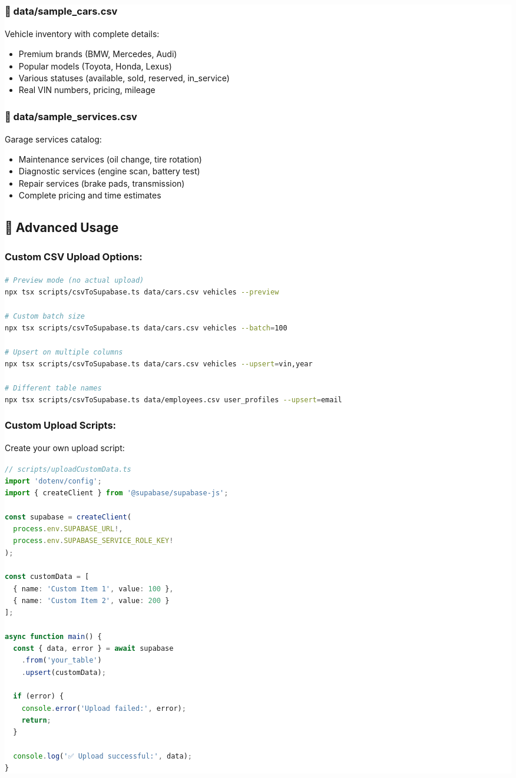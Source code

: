 ### **🚗 data/sample_cars.csv**
Vehicle inventory with complete details:
- Premium brands (BMW, Mercedes, Audi)
- Popular models (Toyota, Honda, Lexus)
- Various statuses (available, sold, reserved, in_service)
- Real VIN numbers, pricing, mileage

### **🔧 data/sample_services.csv**
Garage services catalog:
- Maintenance services (oil change, tire rotation)
- Diagnostic services (engine scan, battery test)
- Repair services (brake pads, transmission)
- Complete pricing and time estimates

## 🔧 Advanced Usage

### **Custom CSV Upload Options:**

```bash
# Preview mode (no actual upload)
npx tsx scripts/csvToSupabase.ts data/cars.csv vehicles --preview

# Custom batch size
npx tsx scripts/csvToSupabase.ts data/cars.csv vehicles --batch=100

# Upsert on multiple columns
npx tsx scripts/csvToSupabase.ts data/cars.csv vehicles --upsert=vin,year

# Different table names
npx tsx scripts/csvToSupabase.ts data/employees.csv user_profiles --upsert=email
```

### **Custom Upload Scripts:**

Create your own upload script:

```typescript
// scripts/uploadCustomData.ts
import 'dotenv/config';
import { createClient } from '@supabase/supabase-js';

const supabase = createClient(
  process.env.SUPABASE_URL!,
  process.env.SUPABASE_SERVICE_ROLE_KEY!
);

const customData = [
  { name: 'Custom Item 1', value: 100 },
  { name: 'Custom Item 2', value: 200 }
];

async function main() {
  const { data, error } = await supabase
    .from('your_table')
    .upsert(customData);
    
  if (error) {
    console.error('Upload failed:', error);
    return;
  }
  
  console.log('✅ Upload successful:', data);
}
```